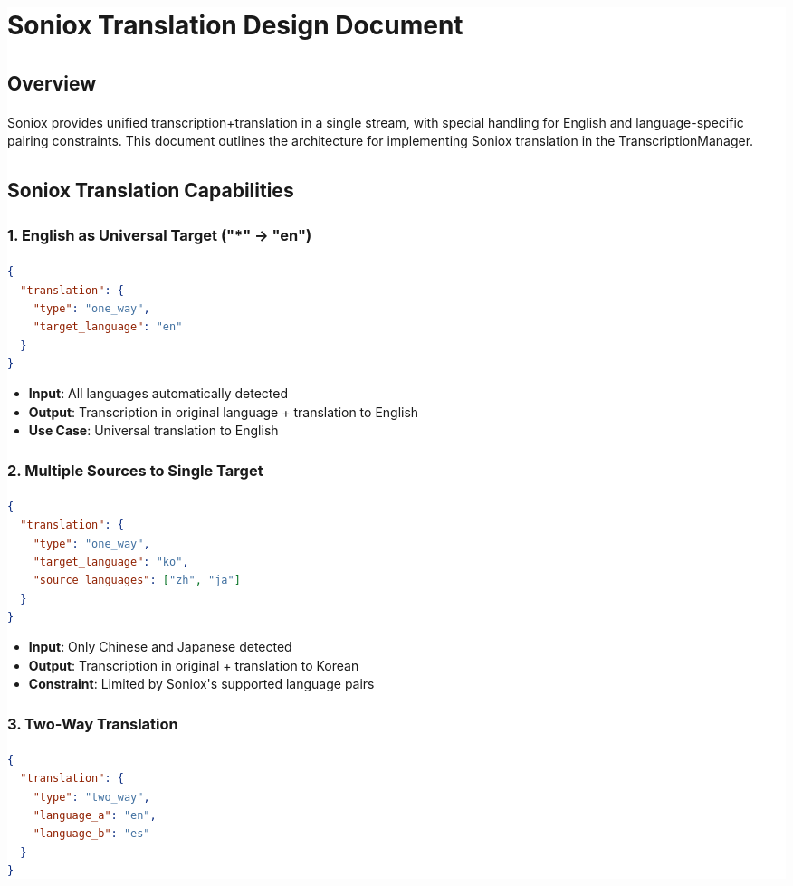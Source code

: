 # Soniox Translation Design Document

## Overview

Soniox provides unified transcription+translation in a single stream, with special handling for English and language-specific pairing constraints. This document outlines the architecture for implementing Soniox translation in the TranscriptionManager.

## Soniox Translation Capabilities

### 1. English as Universal Target ("\*" → "en")

```json
{
  "translation": {
    "type": "one_way",
    "target_language": "en"
  }
}
```

- **Input**: All languages automatically detected
- **Output**: Transcription in original language + translation to English
- **Use Case**: Universal translation to English

### 2. Multiple Sources to Single Target

```json
{
  "translation": {
    "type": "one_way",
    "target_language": "ko",
    "source_languages": ["zh", "ja"]
  }
}
```

- **Input**: Only Chinese and Japanese detected
- **Output**: Transcription in original + translation to Korean
- **Constraint**: Limited by Soniox's supported language pairs

### 3. Two-Way Translation

```json
{
  "translation": {
    "type": "two_way",
    "language_a": "en",
    "language_b": "es"
  }
}
```
